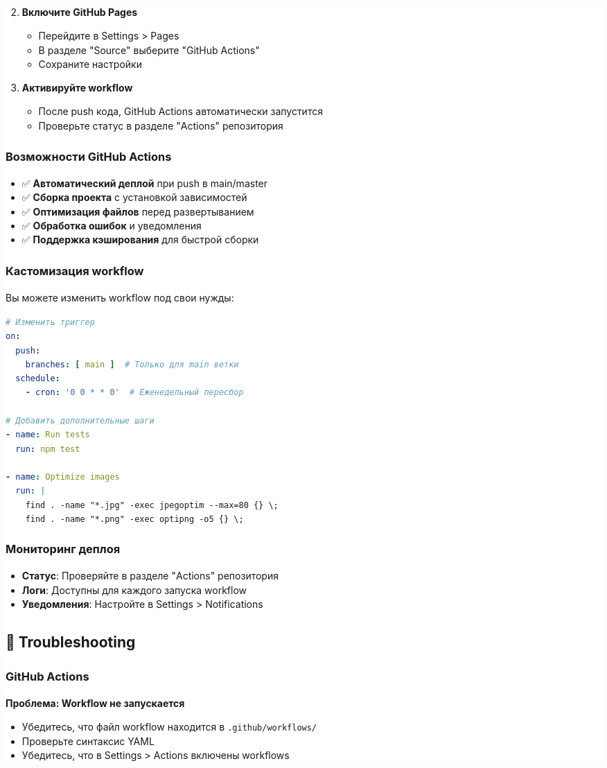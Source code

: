 2. **Включите GitHub Pages**
   - Перейдите в Settings > Pages
   - В разделе "Source" выберите "GitHub Actions"
   - Сохраните настройки

3. **Активируйте workflow**
   - После push кода, GitHub Actions автоматически запустится
   - Проверьте статус в разделе "Actions" репозитория

### Возможности GitHub Actions

- ✅ **Автоматический деплой** при push в main/master
- ✅ **Сборка проекта** с установкой зависимостей
- ✅ **Оптимизация файлов** перед развертыванием
- ✅ **Обработка ошибок** и уведомления
- ✅ **Поддержка кэширования** для быстрой сборки

### Кастомизация workflow

Вы можете изменить workflow под свои нужды:

```yaml
# Изменить триггер
on:
  push:
    branches: [ main ]  # Только для main ветки
  schedule:
    - cron: '0 0 * * 0'  # Еженедельный пересбор

# Добавить дополнительные шаги
- name: Run tests
  run: npm test

- name: Optimize images
  run: |
    find . -name "*.jpg" -exec jpegoptim --max=80 {} \;
    find . -name "*.png" -exec optipng -o5 {} \;
```

### Мониторинг деплоя

- **Статус**: Проверяйте в разделе "Actions" репозитория
- **Логи**: Доступны для каждого запуска workflow
- **Уведомления**: Настройте в Settings > Notifications

## 🔧 Troubleshooting

### GitHub Actions

**Проблема: Workflow не запускается**
- Убедитесь, что файл workflow находится в `.github/workflows/`
- Проверьте синтаксис YAML
- Убедитесь, что в Settings > Actions включены workflows
